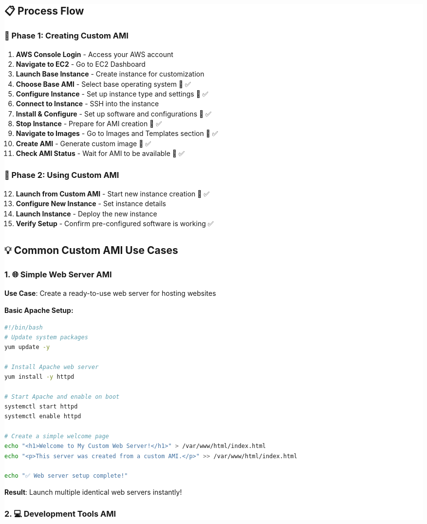

## 📋 Process Flow

### 🔧 Phase 1: Creating Custom AMI
1. **AWS Console Login** - Access your AWS account
2. **Navigate to EC2** - Go to EC2 Dashboard  
3. **Launch Base Instance** - Create instance for customization
4. **Choose Base AMI** - Select base operating system 🔑 ✅
5. **Configure Instance** - Set up instance type and settings 🔑 ✅
6. **Connect to Instance** - SSH into the instance
7. **Install & Configure** - Set up software and configurations 🔑 ✅
8. **Stop Instance** - Prepare for AMI creation 🔑 ✅
9. **Navigate to Images** - Go to Images and Templates section 🔑 ✅
10. **Create AMI** - Generate custom image 🔑 ✅
11. **Check AMI Status** - Wait for AMI to be available 🔑 ✅

### 🚀 Phase 2: Using Custom AMI
12. **Launch from Custom AMI** - Start new instance creation 🔑 ✅
13. **Configure New Instance** - Set instance details 
14. **Launch Instance** - Deploy the new instance
15. **Verify Setup** - Confirm pre-configured software is working ✅

## 💡 Common Custom AMI Use Cases

### 1. 🌐 Simple Web Server AMI

**Use Case**: Create a ready-to-use web server for hosting websites

**Basic Apache Setup:**
```bash
#!/bin/bash
# Update system packages
yum update -y

# Install Apache web server
yum install -y httpd

# Start Apache and enable on boot
systemctl start httpd
systemctl enable httpd

# Create a simple welcome page
echo "<h1>Welcome to My Custom Web Server!</h1>" > /var/www/html/index.html
echo "<p>This server was created from a custom AMI.</p>" >> /var/www/html/index.html

echo "✅ Web server setup complete!"
```

**Result**: Launch multiple identical web servers instantly!

### 2. 💻 Development Tools AMI
